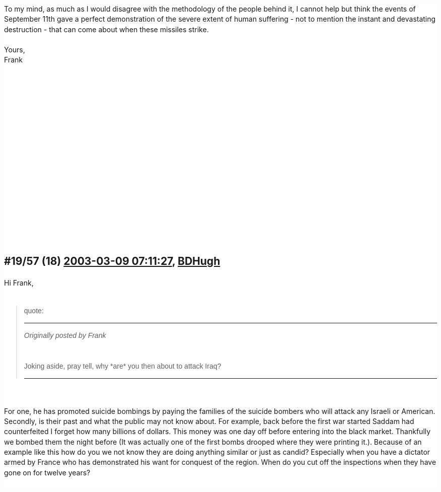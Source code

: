  To my mind, as much as I would disagree with the methodology of the people behind it, I cannot help but think the events of September 11th gave a perfect demonstration of the severe extent of human suffering - not to mention the instant and devastating destruction - that can come about when these missiles strike.
 <br>
 <br>
 Yours,
 <br>
 Frank
 <br>
 <br>
 <br>
 <br>
 <br>
 <br>
 <br>
 <br>
 <br>
 <br>
 <br>
 <br>
 <br>
 <br>
 <br>
 <br>
 <br>
</br>
</section>

## \#19/57 (18) [2003-03-09 07:11:27](https://www.astralpulse.com/forums/index.php?msg=24727), [BDHugh](https://www.astralpulse.com/forums/profile/?u=52)  ##
<section>
Hi Frank,
<br>
<br>
<blockquote id='"quote"'>
 <font face='"Arial"' id='"quote"' size='"1"'>
  quote:
  <hr height='"1"' id='"quote"' noshade=""/>
  <i>
   Originally posted by Frank
  </i>
  <br>
  <br>
  <br>
  Joking aside, pray tell, why *are* you then about to attack Iraq?
  <br>
  <hr height='"1"' id='"quote"' noshade=""/>
 </font>
</blockquote>
<br>
<br>
For one, he has promoted suicide bombings by paying the families of the suicide bombers who will attack any Israeli or American. Secondly, is their past and what the public may not know about. For example, back before the first war started Saddam had counterfeited I forget how many billions of dollars. This money was one day off before entering into the black market. Thankfully we bombed them the night before (It was actually one of the first bombs drooped where they were printing it.). Because of an example like this how do you we not know they are doing anything similar or just as candid? Especially when you have a dictator armed by France who has demonstrated his want for conquest of the region. When do you cut off the inspections when they have gone on for twelve years?
<br>
<br>